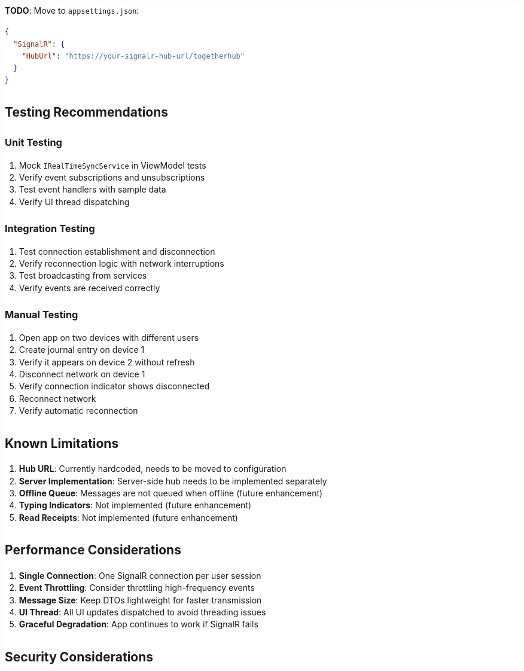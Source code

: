 **TODO**: Move to `appsettings.json`:
```json
{
  "SignalR": {
    "HubUrl": "https://your-signalr-hub-url/togetherhub"
  }
}
```

## Testing Recommendations

### Unit Testing
1. Mock `IRealTimeSyncService` in ViewModel tests
2. Verify event subscriptions and unsubscriptions
3. Test event handlers with sample data
4. Verify UI thread dispatching

### Integration Testing
1. Test connection establishment and disconnection
2. Verify reconnection logic with network interruptions
3. Test broadcasting from services
4. Verify events are received correctly

### Manual Testing
1. Open app on two devices with different users
2. Create journal entry on device 1
3. Verify it appears on device 2 without refresh
4. Disconnect network on device 1
5. Verify connection indicator shows disconnected
6. Reconnect network
7. Verify automatic reconnection

## Known Limitations

1. **Hub URL**: Currently hardcoded, needs to be moved to configuration
2. **Server Implementation**: Server-side hub needs to be implemented separately
3. **Offline Queue**: Messages are not queued when offline (future enhancement)
4. **Typing Indicators**: Not implemented (future enhancement)
5. **Read Receipts**: Not implemented (future enhancement)

## Performance Considerations

1. **Single Connection**: One SignalR connection per user session
2. **Event Throttling**: Consider throttling high-frequency events
3. **Message Size**: Keep DTOs lightweight for faster transmission
4. **UI Thread**: All UI updates dispatched to avoid threading issues
5. **Graceful Degradation**: App continues to work if SignalR fails

## Security Considerations
